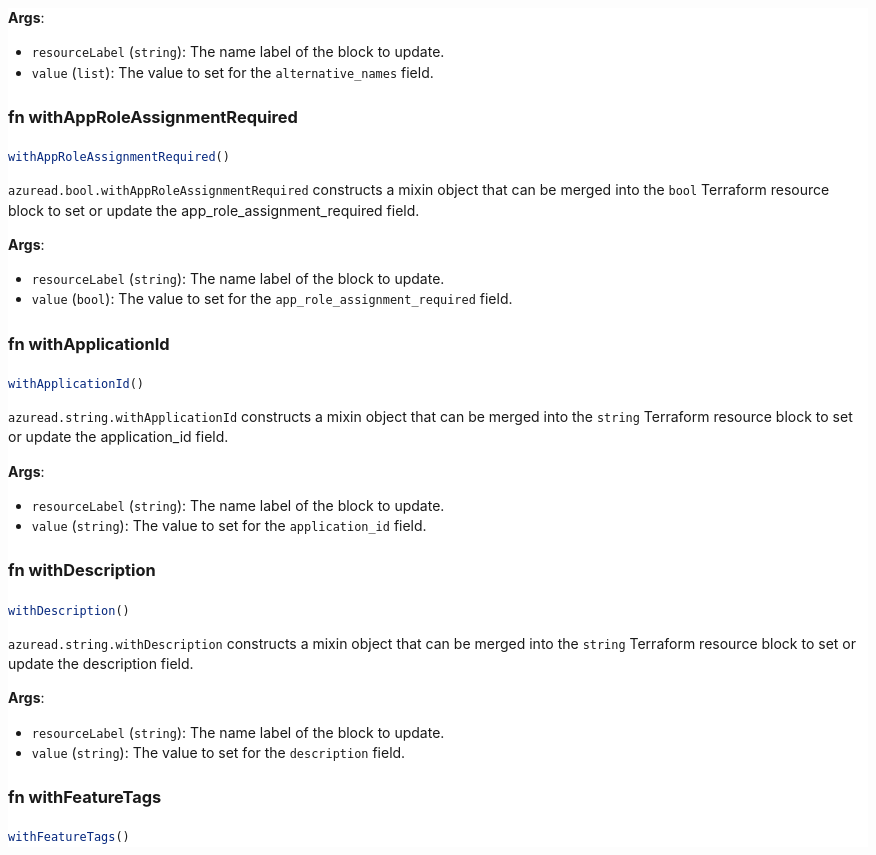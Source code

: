 

**Args**:
  - `resourceLabel` (`string`): The name label of the block to update.
  - `value` (`list`): The value to set for the `alternative_names` field.


### fn withAppRoleAssignmentRequired

```ts
withAppRoleAssignmentRequired()
```

`azuread.bool.withAppRoleAssignmentRequired` constructs a mixin object that can be merged into the `bool`
Terraform resource block to set or update the app_role_assignment_required field.



**Args**:
  - `resourceLabel` (`string`): The name label of the block to update.
  - `value` (`bool`): The value to set for the `app_role_assignment_required` field.


### fn withApplicationId

```ts
withApplicationId()
```

`azuread.string.withApplicationId` constructs a mixin object that can be merged into the `string`
Terraform resource block to set or update the application_id field.



**Args**:
  - `resourceLabel` (`string`): The name label of the block to update.
  - `value` (`string`): The value to set for the `application_id` field.


### fn withDescription

```ts
withDescription()
```

`azuread.string.withDescription` constructs a mixin object that can be merged into the `string`
Terraform resource block to set or update the description field.



**Args**:
  - `resourceLabel` (`string`): The name label of the block to update.
  - `value` (`string`): The value to set for the `description` field.


### fn withFeatureTags

```ts
withFeatureTags()
```
